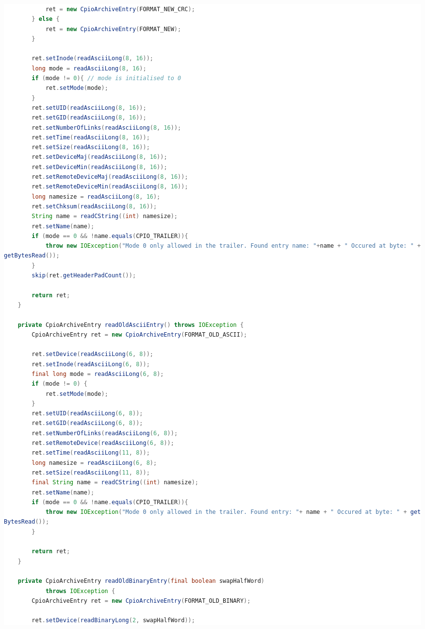 ```java
            ret = new CpioArchiveEntry(FORMAT_NEW_CRC);
        } else {
            ret = new CpioArchiveEntry(FORMAT_NEW);
        }

        ret.setInode(readAsciiLong(8, 16));
        long mode = readAsciiLong(8, 16);
        if (mode != 0){ // mode is initialised to 0
            ret.setMode(mode);
        }
        ret.setUID(readAsciiLong(8, 16));
        ret.setGID(readAsciiLong(8, 16));
        ret.setNumberOfLinks(readAsciiLong(8, 16));
        ret.setTime(readAsciiLong(8, 16));
        ret.setSize(readAsciiLong(8, 16));
        ret.setDeviceMaj(readAsciiLong(8, 16));
        ret.setDeviceMin(readAsciiLong(8, 16));
        ret.setRemoteDeviceMaj(readAsciiLong(8, 16));
        ret.setRemoteDeviceMin(readAsciiLong(8, 16));
        long namesize = readAsciiLong(8, 16);
        ret.setChksum(readAsciiLong(8, 16));
        String name = readCString((int) namesize);
        ret.setName(name);
        if (mode == 0 && !name.equals(CPIO_TRAILER)){
            throw new IOException("Mode 0 only allowed in the trailer. Found entry name: "+name + " Occured at byte: " + getBytesRead());
        }
        skip(ret.getHeaderPadCount());

        return ret;
    }

    private CpioArchiveEntry readOldAsciiEntry() throws IOException {
        CpioArchiveEntry ret = new CpioArchiveEntry(FORMAT_OLD_ASCII);

        ret.setDevice(readAsciiLong(6, 8));
        ret.setInode(readAsciiLong(6, 8));
        final long mode = readAsciiLong(6, 8);
        if (mode != 0) {
            ret.setMode(mode);
        }
        ret.setUID(readAsciiLong(6, 8));
        ret.setGID(readAsciiLong(6, 8));
        ret.setNumberOfLinks(readAsciiLong(6, 8));
        ret.setRemoteDevice(readAsciiLong(6, 8));
        ret.setTime(readAsciiLong(11, 8));
        long namesize = readAsciiLong(6, 8);
        ret.setSize(readAsciiLong(11, 8));
        final String name = readCString((int) namesize);
        ret.setName(name);
        if (mode == 0 && !name.equals(CPIO_TRAILER)){
            throw new IOException("Mode 0 only allowed in the trailer. Found entry: "+ name + " Occured at byte: " + getBytesRead());
        }

        return ret;
    }

    private CpioArchiveEntry readOldBinaryEntry(final boolean swapHalfWord)
            throws IOException {
        CpioArchiveEntry ret = new CpioArchiveEntry(FORMAT_OLD_BINARY);

        ret.setDevice(readBinaryLong(2, swapHalfWord));
```